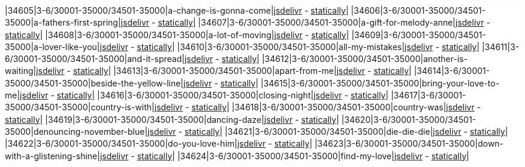 |34605|3-6/30001-35000/34501-35000|a-change-is-gonna-come|[jsdelivr](https://cdn.jsdelivr.net/gh/dbchord/webp-c-600x600_3-6/30001-35000/34501-35000/a-change-is-gonna-come.webp) - [statically](https://cdn.statically.io/gh/dbchord/webp-c-600x600_3-6/img/30001-35000/34501-35000/a-change-is-gonna-come.webp)|
|34606|3-6/30001-35000/34501-35000|a-fathers-first-spring|[jsdelivr](https://cdn.jsdelivr.net/gh/dbchord/webp-c-600x600_3-6/30001-35000/34501-35000/a-fathers-first-spring.webp) - [statically](https://cdn.statically.io/gh/dbchord/webp-c-600x600_3-6/img/30001-35000/34501-35000/a-fathers-first-spring.webp)|
|34607|3-6/30001-35000/34501-35000|a-gift-for-melody-anne|[jsdelivr](https://cdn.jsdelivr.net/gh/dbchord/webp-c-600x600_3-6/30001-35000/34501-35000/a-gift-for-melody-anne.webp) - [statically](https://cdn.statically.io/gh/dbchord/webp-c-600x600_3-6/img/30001-35000/34501-35000/a-gift-for-melody-anne.webp)|
|34608|3-6/30001-35000/34501-35000|a-lot-of-moving|[jsdelivr](https://cdn.jsdelivr.net/gh/dbchord/webp-c-600x600_3-6/30001-35000/34501-35000/a-lot-of-moving.webp) - [statically](https://cdn.statically.io/gh/dbchord/webp-c-600x600_3-6/img/30001-35000/34501-35000/a-lot-of-moving.webp)|
|34609|3-6/30001-35000/34501-35000|a-lover-like-you|[jsdelivr](https://cdn.jsdelivr.net/gh/dbchord/webp-c-600x600_3-6/30001-35000/34501-35000/a-lover-like-you.webp) - [statically](https://cdn.statically.io/gh/dbchord/webp-c-600x600_3-6/img/30001-35000/34501-35000/a-lover-like-you.webp)|
|34610|3-6/30001-35000/34501-35000|all-my-mistakes|[jsdelivr](https://cdn.jsdelivr.net/gh/dbchord/webp-c-600x600_3-6/30001-35000/34501-35000/all-my-mistakes.webp) - [statically](https://cdn.statically.io/gh/dbchord/webp-c-600x600_3-6/img/30001-35000/34501-35000/all-my-mistakes.webp)|
|34611|3-6/30001-35000/34501-35000|and-it-spread|[jsdelivr](https://cdn.jsdelivr.net/gh/dbchord/webp-c-600x600_3-6/30001-35000/34501-35000/and-it-spread.webp) - [statically](https://cdn.statically.io/gh/dbchord/webp-c-600x600_3-6/img/30001-35000/34501-35000/and-it-spread.webp)|
|34612|3-6/30001-35000/34501-35000|another-is-waiting|[jsdelivr](https://cdn.jsdelivr.net/gh/dbchord/webp-c-600x600_3-6/30001-35000/34501-35000/another-is-waiting.webp) - [statically](https://cdn.statically.io/gh/dbchord/webp-c-600x600_3-6/img/30001-35000/34501-35000/another-is-waiting.webp)|
|34613|3-6/30001-35000/34501-35000|apart-from-me|[jsdelivr](https://cdn.jsdelivr.net/gh/dbchord/webp-c-600x600_3-6/30001-35000/34501-35000/apart-from-me.webp) - [statically](https://cdn.statically.io/gh/dbchord/webp-c-600x600_3-6/img/30001-35000/34501-35000/apart-from-me.webp)|
|34614|3-6/30001-35000/34501-35000|beside-the-yellow-line|[jsdelivr](https://cdn.jsdelivr.net/gh/dbchord/webp-c-600x600_3-6/30001-35000/34501-35000/beside-the-yellow-line.webp) - [statically](https://cdn.statically.io/gh/dbchord/webp-c-600x600_3-6/img/30001-35000/34501-35000/beside-the-yellow-line.webp)|
|34615|3-6/30001-35000/34501-35000|bring-your-love-to-me|[jsdelivr](https://cdn.jsdelivr.net/gh/dbchord/webp-c-600x600_3-6/30001-35000/34501-35000/bring-your-love-to-me.webp) - [statically](https://cdn.statically.io/gh/dbchord/webp-c-600x600_3-6/img/30001-35000/34501-35000/bring-your-love-to-me.webp)|
|34616|3-6/30001-35000/34501-35000|closing-night|[jsdelivr](https://cdn.jsdelivr.net/gh/dbchord/webp-c-600x600_3-6/30001-35000/34501-35000/closing-night.webp) - [statically](https://cdn.statically.io/gh/dbchord/webp-c-600x600_3-6/img/30001-35000/34501-35000/closing-night.webp)|
|34617|3-6/30001-35000/34501-35000|country-is-with|[jsdelivr](https://cdn.jsdelivr.net/gh/dbchord/webp-c-600x600_3-6/30001-35000/34501-35000/country-is-with.webp) - [statically](https://cdn.statically.io/gh/dbchord/webp-c-600x600_3-6/img/30001-35000/34501-35000/country-is-with.webp)|
|34618|3-6/30001-35000/34501-35000|country-was|[jsdelivr](https://cdn.jsdelivr.net/gh/dbchord/webp-c-600x600_3-6/30001-35000/34501-35000/country-was.webp) - [statically](https://cdn.statically.io/gh/dbchord/webp-c-600x600_3-6/img/30001-35000/34501-35000/country-was.webp)|
|34619|3-6/30001-35000/34501-35000|dancing-daze|[jsdelivr](https://cdn.jsdelivr.net/gh/dbchord/webp-c-600x600_3-6/30001-35000/34501-35000/dancing-daze.webp) - [statically](https://cdn.statically.io/gh/dbchord/webp-c-600x600_3-6/img/30001-35000/34501-35000/dancing-daze.webp)|
|34620|3-6/30001-35000/34501-35000|denouncing-november-blue|[jsdelivr](https://cdn.jsdelivr.net/gh/dbchord/webp-c-600x600_3-6/30001-35000/34501-35000/denouncing-november-blue.webp) - [statically](https://cdn.statically.io/gh/dbchord/webp-c-600x600_3-6/img/30001-35000/34501-35000/denouncing-november-blue.webp)|
|34621|3-6/30001-35000/34501-35000|die-die-die|[jsdelivr](https://cdn.jsdelivr.net/gh/dbchord/webp-c-600x600_3-6/30001-35000/34501-35000/die-die-die.webp) - [statically](https://cdn.statically.io/gh/dbchord/webp-c-600x600_3-6/img/30001-35000/34501-35000/die-die-die.webp)|
|34622|3-6/30001-35000/34501-35000|do-you-love-him|[jsdelivr](https://cdn.jsdelivr.net/gh/dbchord/webp-c-600x600_3-6/30001-35000/34501-35000/do-you-love-him.webp) - [statically](https://cdn.statically.io/gh/dbchord/webp-c-600x600_3-6/img/30001-35000/34501-35000/do-you-love-him.webp)|
|34623|3-6/30001-35000/34501-35000|down-with-a-glistening-shine|[jsdelivr](https://cdn.jsdelivr.net/gh/dbchord/webp-c-600x600_3-6/30001-35000/34501-35000/down-with-a-glistening-shine.webp) - [statically](https://cdn.statically.io/gh/dbchord/webp-c-600x600_3-6/img/30001-35000/34501-35000/down-with-a-glistening-shine.webp)|
|34624|3-6/30001-35000/34501-35000|find-my-love|[jsdelivr](https://cdn.jsdelivr.net/gh/dbchord/webp-c-600x600_3-6/30001-35000/34501-35000/find-my-love.webp) - [statically](https://cdn.statically.io/gh/dbchord/webp-c-600x600_3-6/img/30001-35000/34501-35000/find-my-love.webp)|